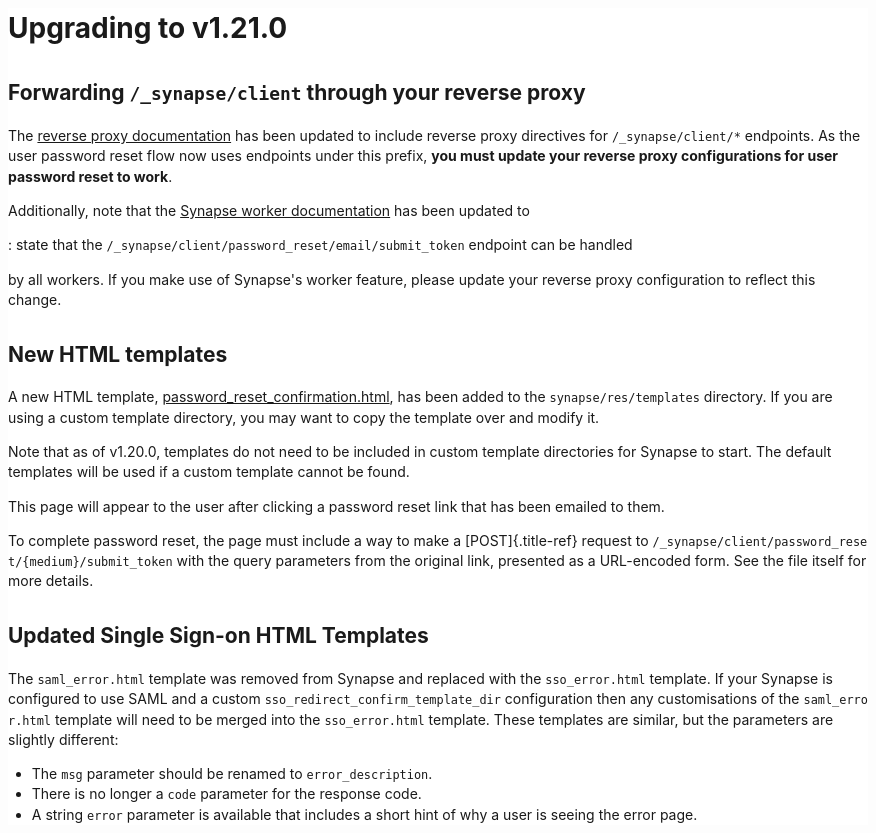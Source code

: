 # Upgrading to v1.21.0

## Forwarding `/_synapse/client` through your reverse proxy

The [reverse proxy
documentation](https://github.com/matrix-org/synapse/blob/develop/docs/reverse_proxy.md)
has been updated to include reverse proxy directives for
`/_synapse/client/*` endpoints. As the user password reset flow now uses
endpoints under this prefix, **you must update your reverse proxy
configurations for user password reset to work**.

Additionally, note that the [Synapse worker documentation](https://github.com/matrix-org/synapse/blob/develop/docs/workers.md) has been updated to

:   state that the `/_synapse/client/password_reset/email/submit_token`
    endpoint can be handled

by all workers. If you make use of Synapse's worker feature, please
update your reverse proxy configuration to reflect this change.

## New HTML templates

A new HTML template,
[password_reset_confirmation.html](https://github.com/matrix-org/synapse/blob/develop/synapse/res/templates/password_reset_confirmation.html),
has been added to the `synapse/res/templates` directory. If you are
using a custom template directory, you may want to copy the template
over and modify it.

Note that as of v1.20.0, templates do not need to be included in custom
template directories for Synapse to start. The default templates will be
used if a custom template cannot be found.

This page will appear to the user after clicking a password reset link
that has been emailed to them.

To complete password reset, the page must include a way to make a
[POST]{.title-ref} request to
`/_synapse/client/password_reset/{medium}/submit_token` with the query
parameters from the original link, presented as a URL-encoded form. See
the file itself for more details.

## Updated Single Sign-on HTML Templates

The `saml_error.html` template was removed from Synapse and replaced
with the `sso_error.html` template. If your Synapse is configured to use
SAML and a custom `sso_redirect_confirm_template_dir` configuration then
any customisations of the `saml_error.html` template will need to be
merged into the `sso_error.html` template. These templates are similar,
but the parameters are slightly different:

-   The `msg` parameter should be renamed to `error_description`.
-   There is no longer a `code` parameter for the response code.
-   A string `error` parameter is available that includes a short hint
    of why a user is seeing the error page.
